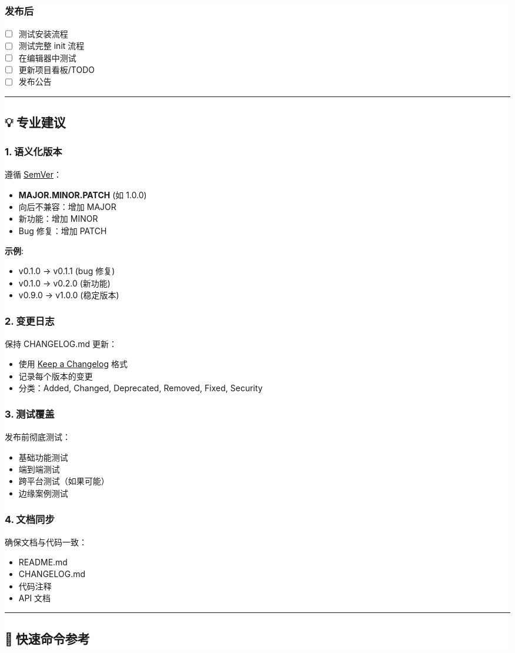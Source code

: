 ### 发布后
- [ ] 测试安装流程
- [ ] 测试完整 init 流程
- [ ] 在编辑器中测试
- [ ] 更新项目看板/TODO
- [ ] 发布公告

---

## 💡 专业建议

### 1. 语义化版本

遵循 [SemVer](https://semver.org/)：
- **MAJOR.MINOR.PATCH** (如 1.0.0)
- 向后不兼容：增加 MAJOR
- 新功能：增加 MINOR
- Bug 修复：增加 PATCH

**示例**:
- v0.1.0 → v0.1.1 (bug 修复)
- v0.1.0 → v0.2.0 (新功能)
- v0.9.0 → v1.0.0 (稳定版本)

### 2. 变更日志

保持 CHANGELOG.md 更新：
- 使用 [Keep a Changelog](https://keepachangelog.com/) 格式
- 记录每个版本的变更
- 分类：Added, Changed, Deprecated, Removed, Fixed, Security

### 3. 测试覆盖

发布前彻底测试：
- 基础功能测试
- 端到端测试
- 跨平台测试（如果可能）
- 边缘案例测试

### 4. 文档同步

确保文档与代码一致：
- README.md
- CHANGELOG.md
- 代码注释
- API 文档

---

## 🎯 快速命令参考
